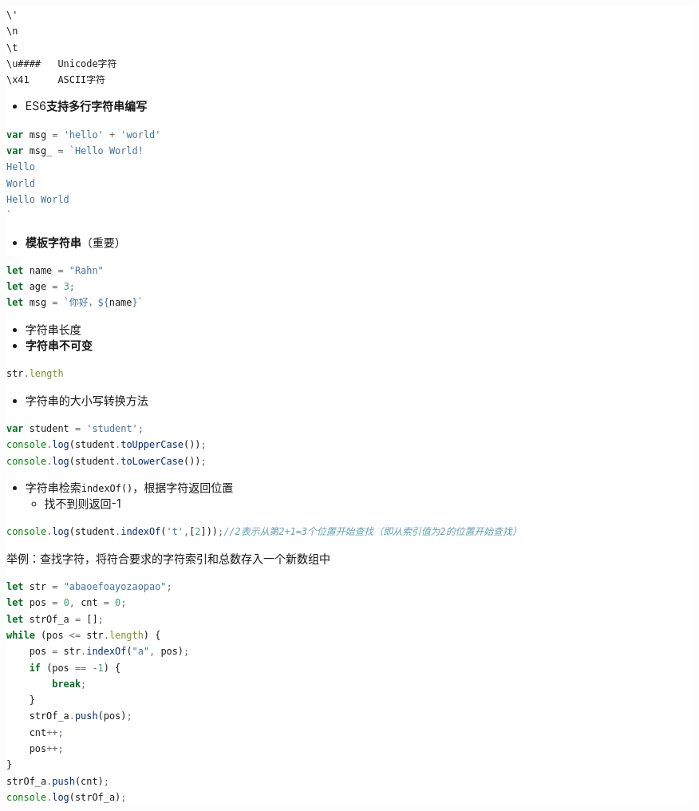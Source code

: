 ```
\'
\n
\t
\u####   Unicode字符
\x41	 ASCII字符
```

- ES6**支持多行字符串编写**

```js
var msg = 'hello' + 'world'
var msg_ = `Hello World!
Hello
World
Hello World
`
```

- **模板字符串**（重要）

```js
let name = "Rahn"
let age = 3;
let msg = `你好，${name}`
```

- 字符串长度
- **字符串不可变**

```js
str.length
```

- 字符串的大小写转换方法

```js
var student = 'student';
console.log(student.toUpperCase());
console.log(student.toLowerCase());
```

- 字符串检索`indexOf()`，根据字符返回位置
  - 找不到则返回-1

```js
console.log(student.indexOf('t',[2]));//2表示从第2+1=3个位置开始查找（即从索引值为2的位置开始查找）
```

举例：查找字符，将符合要求的字符索引和总数存入一个新数组中

```js
let str = "abaoefoayozaopao";
let pos = 0, cnt = 0;
let strOf_a = [];
while (pos <= str.length) {
	pos = str.indexOf("a", pos);
	if (pos == -1) {
		break;
	}
	strOf_a.push(pos);
	cnt++;
	pos++;
}
strOf_a.push(cnt);
console.log(strOf_a);
```
